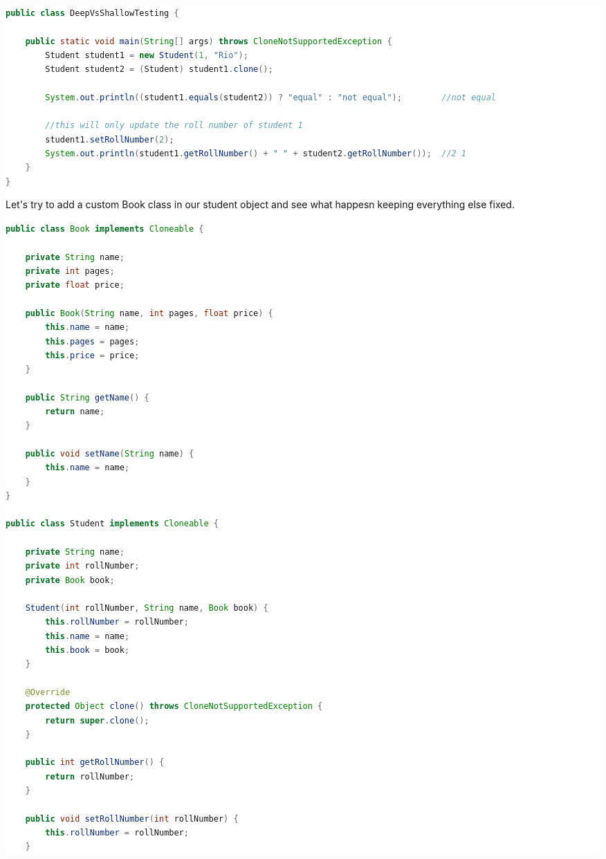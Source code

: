 ```java
public class DeepVsShallowTesting {

    public static void main(String[] args) throws CloneNotSupportedException {
        Student student1 = new Student(1, "Rio");
        Student student2 = (Student) student1.clone();

        System.out.println((student1.equals(student2)) ? "equal" : "not equal");        //not equal

        //this will only update the roll number of student 1
        student1.setRollNumber(2);
        System.out.println(student1.getRollNumber() + " " + student2.getRollNumber());  //2 1
    }
}
```

Let's try to add a custom Book class in our student object and see what happesn keeping everything else fixed.

```java
public class Book implements Cloneable {

    private String name;
    private int pages;
    private float price;

    public Book(String name, int pages, float price) {
        this.name = name;
        this.pages = pages;
        this.price = price;
    }

    public String getName() {
        return name;
    }

    public void setName(String name) {
        this.name = name;
    }
}

public class Student implements Cloneable {

    private String name;
    private int rollNumber;
    private Book book;

    Student(int rollNumber, String name, Book book) {
        this.rollNumber = rollNumber;
        this.name = name;
        this.book = book;
    }

    @Override
    protected Object clone() throws CloneNotSupportedException {
        return super.clone();
    }

    public int getRollNumber() {
        return rollNumber;
    }

    public void setRollNumber(int rollNumber) {
        this.rollNumber = rollNumber;
    }
```